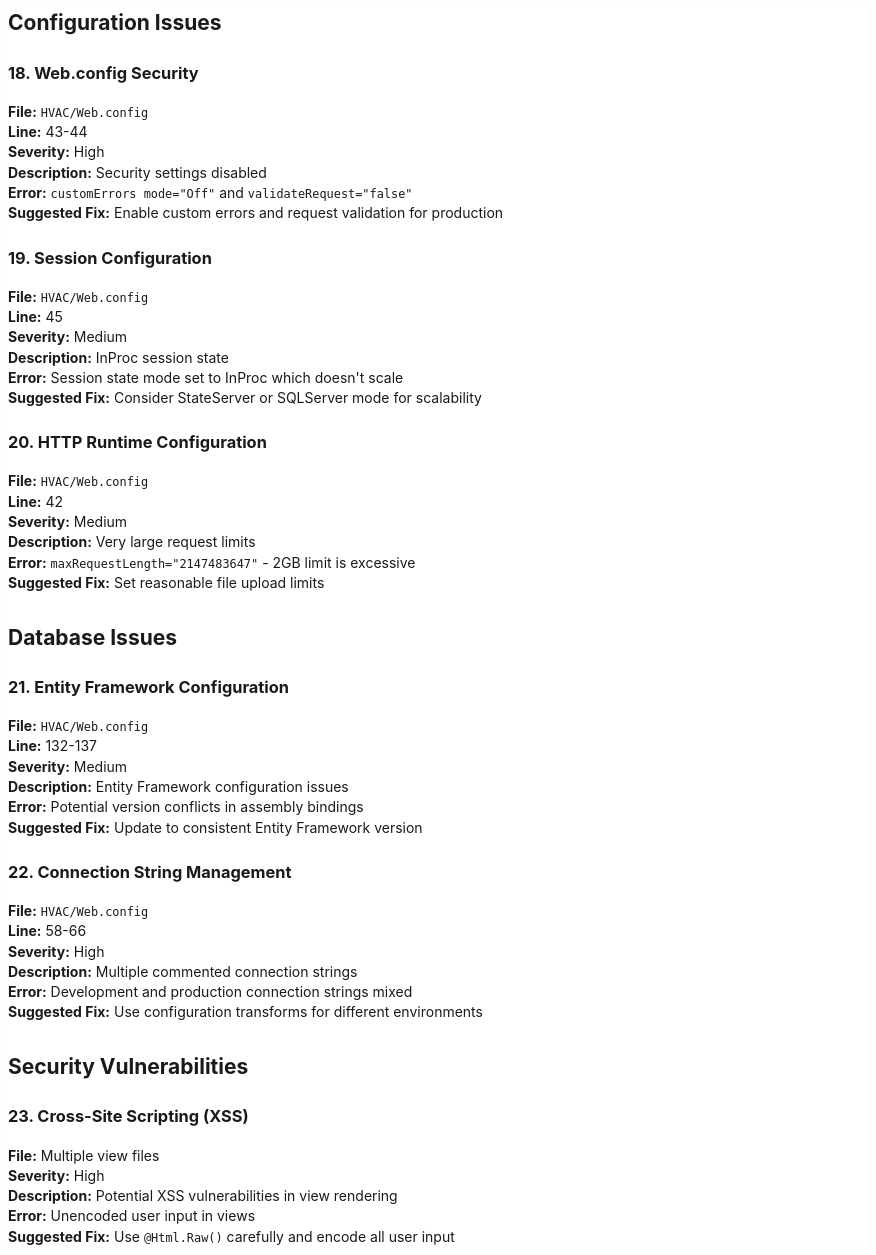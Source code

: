 ## Configuration Issues

### 18. Web.config Security
**File:** `HVAC/Web.config`  
**Line:** 43-44  
**Severity:** High  
**Description:** Security settings disabled  
**Error:** `customErrors mode="Off"` and `validateRequest="false"`  
**Suggested Fix:** Enable custom errors and request validation for production

### 19. Session Configuration
**File:** `HVAC/Web.config`  
**Line:** 45  
**Severity:** Medium  
**Description:** InProc session state  
**Error:** Session state mode set to InProc which doesn't scale  
**Suggested Fix:** Consider StateServer or SQLServer mode for scalability

### 20. HTTP Runtime Configuration
**File:** `HVAC/Web.config`  
**Line:** 42  
**Severity:** Medium  
**Description:** Very large request limits  
**Error:** `maxRequestLength="2147483647"` - 2GB limit is excessive  
**Suggested Fix:** Set reasonable file upload limits

## Database Issues

### 21. Entity Framework Configuration
**File:** `HVAC/Web.config`  
**Line:** 132-137  
**Severity:** Medium  
**Description:** Entity Framework configuration issues  
**Error:** Potential version conflicts in assembly bindings  
**Suggested Fix:** Update to consistent Entity Framework version

### 22. Connection String Management
**File:** `HVAC/Web.config`  
**Line:** 58-66  
**Severity:** High  
**Description:** Multiple commented connection strings  
**Error:** Development and production connection strings mixed  
**Suggested Fix:** Use configuration transforms for different environments

## Security Vulnerabilities

### 23. Cross-Site Scripting (XSS)
**File:** Multiple view files  
**Severity:** High  
**Description:** Potential XSS vulnerabilities in view rendering  
**Error:** Unencoded user input in views  
**Suggested Fix:** Use `@Html.Raw()` carefully and encode all user input
